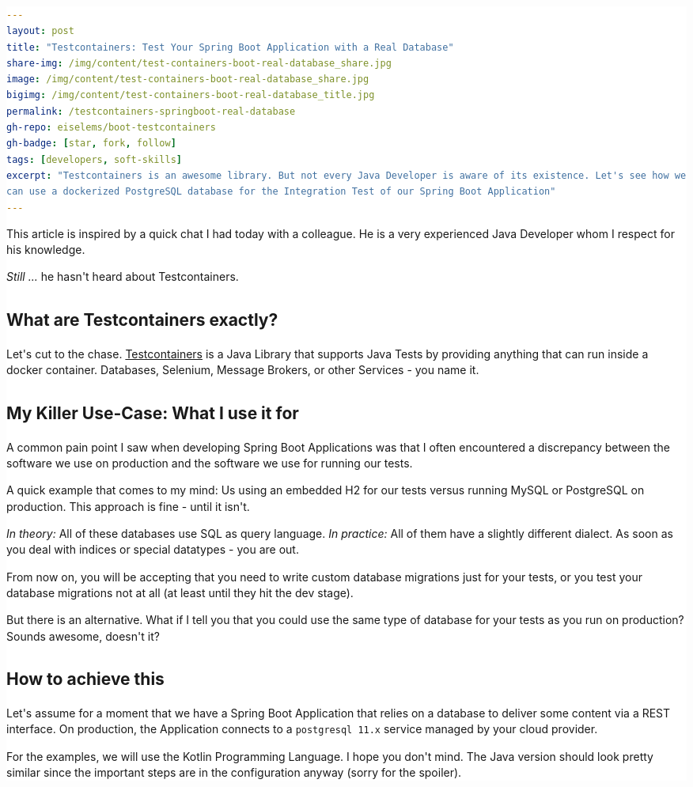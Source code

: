```yaml
---
layout: post
title: "Testcontainers: Test Your Spring Boot Application with a Real Database"
share-img: /img/content/test-containers-boot-real-database_share.jpg
image: /img/content/test-containers-boot-real-database_share.jpg
bigimg: /img/content/test-containers-boot-real-database_title.jpg
permalink: /testcontainers-springboot-real-database
gh-repo: eiselems/boot-testcontainers
gh-badge: [star, fork, follow]
tags: [developers, soft-skills]
excerpt: "Testcontainers is an awesome library. But not every Java Developer is aware of its existence. Let's see how we can use a dockerized PostgreSQL database for the Integration Test of our Spring Boot Application"
---
```


This article is inspired by a quick chat I had today with a colleague.
He is a very experienced Java Developer whom I respect for his knowledge.

*Still ...* he hasn't heard about Testcontainers.

## What are Testcontainers exactly?

Let's cut to the chase. [Testcontainers](https://www.testcontainers.org/) is a Java Library that supports Java Tests by providing anything that can run inside a docker container. Databases, Selenium, Message Brokers, or other Services - you name it.

## My Killer Use-Case: What I use it for

A common pain point I saw when developing Spring Boot Applications was that I often encountered a discrepancy between the software we use on production and the software we use for running our tests.

A quick example that comes to my mind: Us using an embedded H2 for our tests versus running MySQL or PostgreSQL on production. This approach is fine - until it isn't.

*In theory:* All of these databases use SQL as query language. *In practice:* All of them have a slightly different dialect. As soon as you deal with indices or special datatypes - you are out.

From now on, you will be accepting that you need to write custom database migrations just for your tests, or you test your database migrations not at all (at least until they hit the dev stage).

But there is an alternative. What if I tell you that you could use the same type of database for your tests as you run on production? Sounds awesome, doesn't it?

## How to achieve this

Let's assume for a moment that we have a Spring Boot Application that relies on a database to deliver some content via a REST interface. On production, the Application connects to a `postgresql 11.x` service managed by your cloud provider.

For the examples, we will use the Kotlin Programming Language. I hope you don't mind.
The Java version should look pretty similar since the important steps are in the configuration anyway (sorry for the spoiler).
